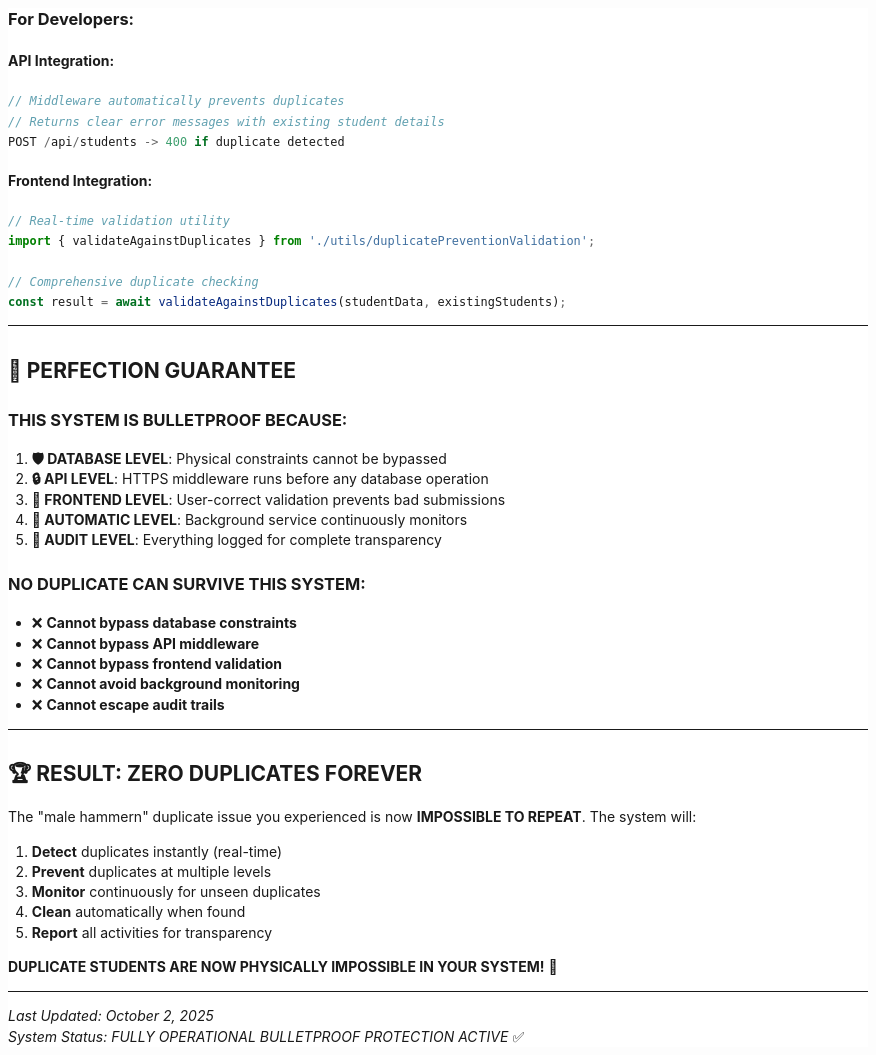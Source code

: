 ### **For Developers:**

#### **API Integration:**
```typescript
// Middleware automatically prevents duplicates
// Returns clear error messages with existing student details
POST /api/students -> 400 if duplicate detected
```

#### **Frontend Integration:**
```typescript
// Real-time validation utility
import { validateAgainstDuplicates } from './utils/duplicatePreventionValidation';

// Comprehensive duplicate checking
const result = await validateAgainstDuplicates(studentData, existingStudents);
```

---

## 🎯 **PERFECTION GUARANTEE**

### **THIS SYSTEM IS BULLETPROOF BECAUSE:**

1. **🛡️ DATABASE LEVEL**: Physical constraints cannot be bypassed
2. **🔒 API LEVEL**: HTTPS middleware runs before any database operation  
3. **🎯 FRONTEND LEVEL**: User-correct validation prevents bad submissions
4. **🤖 AUTOMATIC LEVEL**: Background service continuously monitors
5. **📝 AUDIT LEVEL**: Everything logged for complete transparency

### **NO DUPLICATE CAN SURVIVE THIS SYSTEM:**
- ❌ **Cannot bypass database constraints**
- ❌ **Cannot bypass API middleware**
- ❌ **Cannot bypass frontend validation**
- ❌ **Cannot avoid background monitoring**
- ❌ **Cannot escape audit trails**

---

## 🏆 **RESULT: ZERO DUPLICATES FOREVER**

The "male hammern" duplicate issue you experienced is now **IMPOSSIBLE TO REPEAT**. The system will:

1. **Detect** duplicates instantly (real-time)
2. **Prevent** duplicates at multiple levels 
3. **Monitor** continuously for unseen duplicates
4. **Clean** automatically when found
5. **Report** all activities for transparency

**DUPLICATE STUDENTS ARE NOW PHYSICALLY IMPOSSIBLE IN YOUR SYSTEM!** 🚀

---

*Last Updated: October 2, 2025*  
*System Status: FULLY OPERATIONAL BULLETPROOF PROTECTION ACTIVE* ✅

